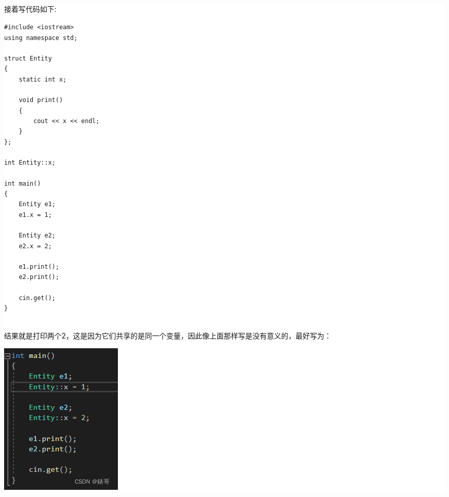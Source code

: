 接着写代码如下:

```
#include <iostream>
using namespace std;

struct Entity
{
	static int x;

	void print()
	{
		cout << x << endl;
	}
};

int Entity::x;

int main()
{
	Entity e1;
	e1.x = 1;

	Entity e2;
	e2.x = 2;

	e1.print();
	e2.print();

	cin.get();
}


```

结果就是打印两个2，这是因为它们共享的是同一个变量，因此像上面那样写是没有意义的，最好写为：

![在这里插入图片描述](./assets/30d71838a6fa411b8defa4ec46543781.png)
